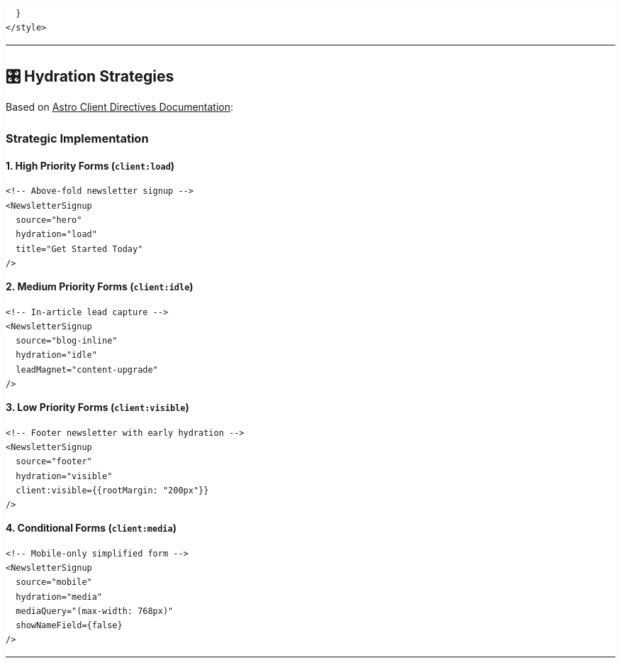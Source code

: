 ```astro
  }
</style>
```

---

## 🎛️ Hydration Strategies

Based on [Astro Client Directives Documentation](https://docs.astro.build/en/reference/directives-reference/#client-directives):

### Strategic Implementation

**1. High Priority Forms (`client:load`)**
```astro
<!-- Above-fold newsletter signup -->
<NewsletterSignup 
  source="hero" 
  hydration="load"
  title="Get Started Today" 
/>
```

**2. Medium Priority Forms (`client:idle`)**
```astro
<!-- In-article lead capture -->
<NewsletterSignup 
  source="blog-inline" 
  hydration="idle"
  leadMagnet="content-upgrade"
/>
```

**3. Low Priority Forms (`client:visible`)**
```astro
<!-- Footer newsletter with early hydration -->
<NewsletterSignup 
  source="footer" 
  hydration="visible"
  client:visible={{rootMargin: "200px"}}
/>
```

**4. Conditional Forms (`client:media`)**
```astro
<!-- Mobile-only simplified form -->
<NewsletterSignup 
  source="mobile" 
  hydration="media"
  mediaQuery="(max-width: 768px)"
  showNameField={false}
/>
```

---